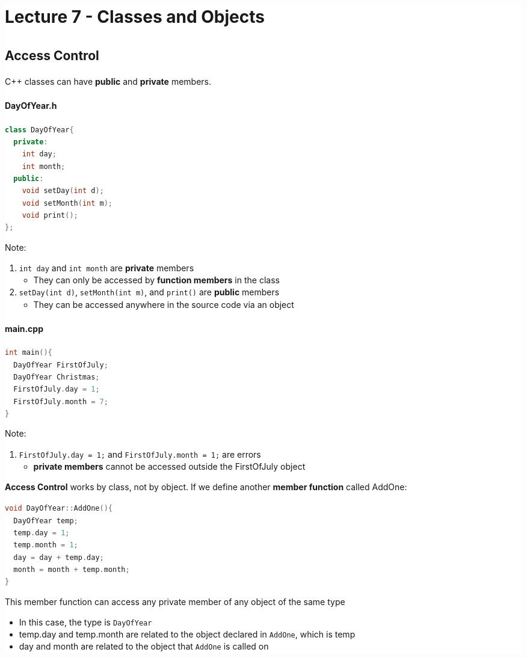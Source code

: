 # Lecture 7 - Classes and Objects


## Access Control

C++ classes can have **public** and **private** members.

#### DayOfYear.h
```c++
class DayOfYear{
  private:
    int day;
    int month;
  public:
    void setDay(int d);
    void setMonth(int m);
    void print();
};
```
Note:
1. `int day` and `int month` are **private** members
    * They can only be accessed by **function members** in the class
2. `setDay(int d)`, `setMonth(int m)`, and `print()` are **public** members
    * They can be accessed anywhere in the source code via an object

#### main.cpp
```c++
int main(){
  DayOfYear FirstOfJuly;
  DayOfYear Christmas;
  FirstOfJuly.day = 1;
  FirstOfJuly.month = 7;
}
```
Note:
1. `FirstOfJuly.day = 1;` and `FirstOfJuly.month = 1;` are errors
    * **private members** cannot be accessed outside the FirstOfJuly object


**Access Control** works by class, not by object.
If we define another **member function** called AddOne:

```c++
void DayOfYear::AddOne(){
  DayOfYear temp;
  temp.day = 1;
  temp.month = 1;
  day = day + temp.day;
  month = month + temp.month;
}
```

This member function can access any private member of any object of the same type
* In this case, the type is `DayOfYear`
* temp.day and temp.month are related to the object declared in `AddOne`, which is temp
* day and month are related to the object that `AddOne` is called on
